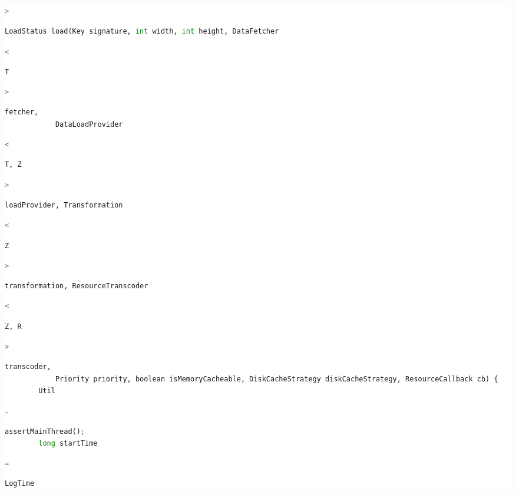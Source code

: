 ```python
```
```python
>
```
```python
LoadStatus load(Key signature, int width, int height, DataFetcher
```
```python
<
```
```python
T
```
```python
>
```
```python
fetcher,
            DataLoadProvider
```
```python
<
```
```python
T, Z
```
```python
>
```
```python
loadProvider, Transformation
```
```python
<
```
```python
Z
```
```python
>
```
```python
transformation, ResourceTranscoder
```
```python
<
```
```python
Z, R
```
```python
>
```
```python
transcoder,
            Priority priority, boolean isMemoryCacheable, DiskCacheStrategy diskCacheStrategy, ResourceCallback cb) {
        Util
```
```python
.
```
```python
assertMainThread();
        long startTime
```
```python
=
```
```python
LogTime
```